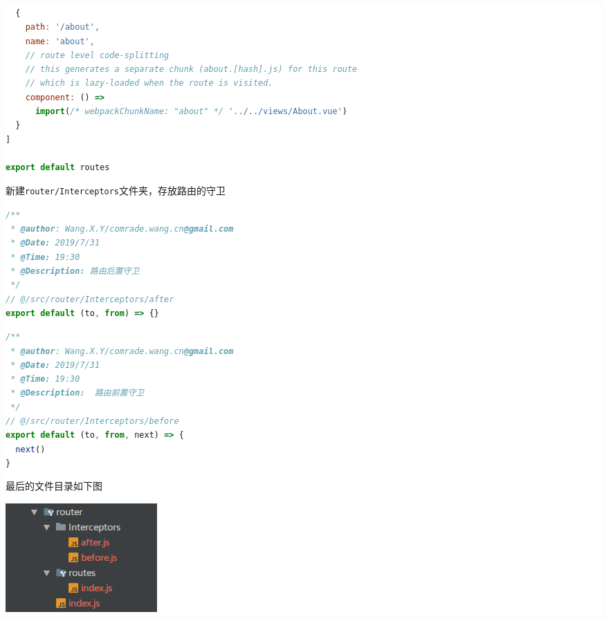 ```javascript
  {
    path: '/about',
    name: 'about',
    // route level code-splitting
    // this generates a separate chunk (about.[hash].js) for this route
    // which is lazy-loaded when the route is visited.
    component: () =>
      import(/* webpackChunkName: "about" */ '../../views/About.vue')
  }
]

export default routes
```

新建`router/Interceptors`文件夹，存放路由的守卫

```javascript
/**
 * @author: Wang.X.Y/comrade.wang.cn@gmail.com
 * @Date: 2019/7/31
 * @Time: 19:30
 * @Description: 路由后置守卫
 */
// @/src/router/Interceptors/after
export default (to, from) => {}
```

```javascript
/**
 * @author: Wang.X.Y/comrade.wang.cn@gmail.com
 * @Date: 2019/7/31
 * @Time: 19:30
 * @Description:  路由前置守卫
 */
// @/src/router/Interceptors/before
export default (to, from, next) => {
  next()
}

```

最后的文件目录如下图

![router&#x6A21;&#x5757;&#x6587;&#x4EF6;&#x76EE;&#x5F55;](../.gitbook/assets/4-1.png)
